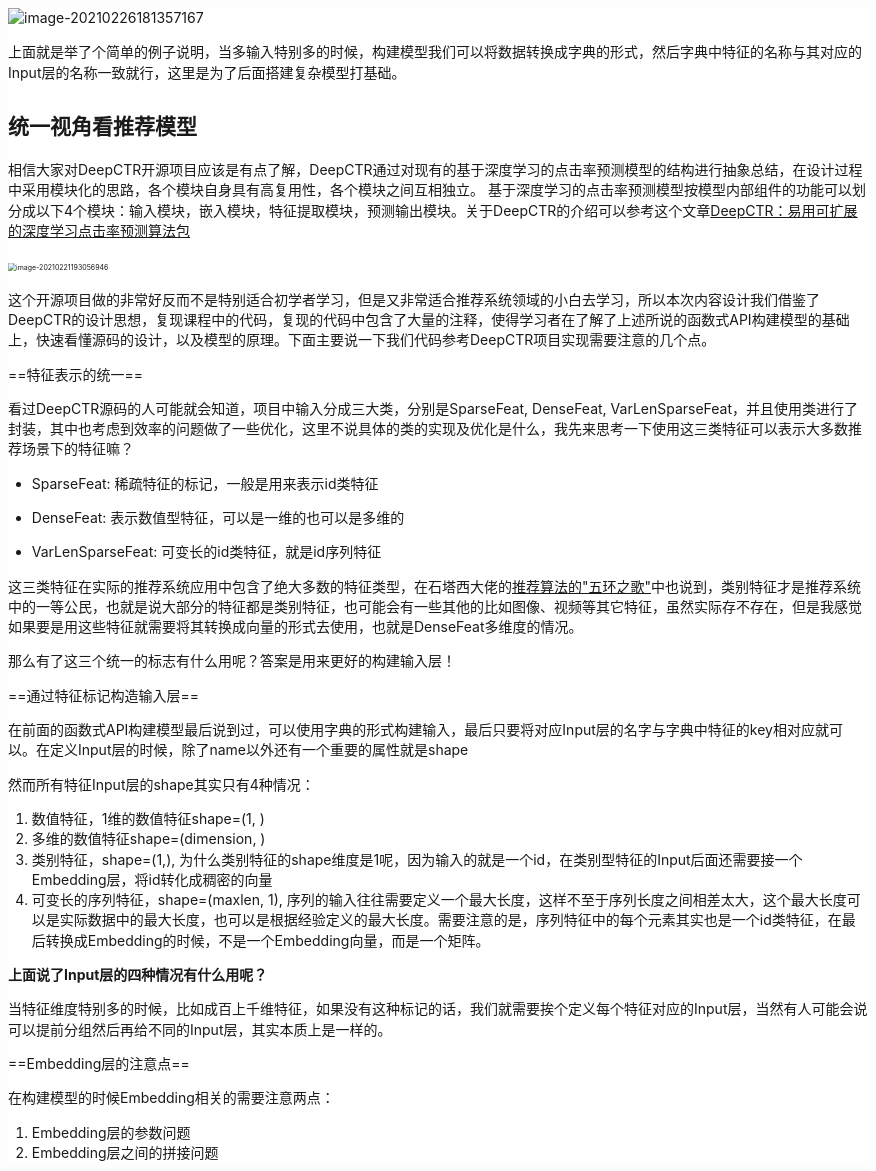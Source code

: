 <img src="http://ryluo.oss-cn-chengdu.aliyuncs.com/图片image-20210226181357167.png" alt="image-20210226181357167"  />

上面就是举了个简单的例子说明，当多输入特别多的时候，构建模型我们可以将数据转换成字典的形式，然后字典中特征的名称与其对应的Input层的名称一致就行，这里是为了后面搭建复杂模型打基础。

## 统一视角看推荐模型

相信大家对DeepCTR开源项目应该是有点了解，DeepCTR通过对现有的基于深度学习的点击率预测模型的结构进行抽象总结，在设计过程中采用模块化的思路，各个模块自身具有高复用性，各个模块之间互相独立。 基于深度学习的点击率预测模型按模型内部组件的功能可以划分成以下4个模块：输入模块，嵌入模块，特征提取模块，预测输出模块。关于DeepCTR的介绍可以参考这个文章[DeepCTR：易用可扩展的深度学习点击率预测算法包](https://zhuanlan.zhihu.com/p/53231955)

<img src="http://ryluo.oss-cn-chengdu.aliyuncs.com/图片image-20210221193056946.png" alt="image-20210221193056946" style="zoom:50%;" />

这个开源项目做的非常好反而不是特别适合初学者学习，但是又非常适合推荐系统领域的小白去学习，所以本次内容设计我们借鉴了DeepCTR的设计思想，复现课程中的代码，复现的代码中包含了大量的注释，使得学习者在了解了上述所说的函数式API构建模型的基础上，快速看懂源码的设计，以及模型的原理。下面主要说一下我们代码参考DeepCTR项目实现需要注意的几个点。



==特征表示的统一==

看过DeepCTR源码的人可能就会知道，项目中输入分成三大类，分别是SparseFeat, DenseFeat, VarLenSparseFeat，并且使用类进行了封装，其中也考虑到效率的问题做了一些优化，这里不说具体的类的实现及优化是什么，我先来思考一下使用这三类特征可以表示大多数推荐场景下的特征嘛？

- SparseFeat: 稀疏特征的标记，一般是用来表示id类特征

- DenseFeat: 表示数值型特征，可以是一维的也可以是多维的

- VarLenSparseFeat:  可变长的id类特征，就是id序列特征

这三类特征在实际的推荐系统应用中包含了绝大多数的特征类型，在石塔西大佬的[推荐算法的"五环之歌"](https://zhuanlan.zhihu.com/p/336643635)中也说到，类别特征才是推荐系统中的一等公民，也就是说大部分的特征都是类别特征，也可能会有一些其他的比如图像、视频等其它特征，虽然实际存不存在，但是我感觉如果要是用这些特征就需要将其转换成向量的形式去使用，也就是DenseFeat多维度的情况。

那么有了这三个统一的标志有什么用呢？答案是用来更好的构建输入层！



==通过特征标记构造输入层==

在前面的函数式API构建模型最后说到过，可以使用字典的形式构建输入，最后只要将对应Input层的名字与字典中特征的key相对应就可以。在定义Input层的时候，除了name以外还有一个重要的属性就是shape

然而所有特征Input层的shape其实只有4种情况：

1. 数值特征，1维的数值特征shape=(1, )
2. 多维的数值特征shape=(dimension, )
3. 类别特征，shape=(1,), 为什么类别特征的shape维度是1呢，因为输入的就是一个id，在类别型特征的Input后面还需要接一个Embedding层，将id转化成稠密的向量
4. 可变长的序列特征，shape=(maxlen, 1), 序列的输入往往需要定义一个最大长度，这样不至于序列长度之间相差太大，这个最大长度可以是实际数据中的最大长度，也可以是根据经验定义的最大长度。需要注意的是，序列特征中的每个元素其实也是一个id类特征，在最后转换成Embedding的时候，不是一个Embedding向量，而是一个矩阵。

**上面说了Input层的四种情况有什么用呢？**

当特征维度特别多的时候，比如成百上千维特征，如果没有这种标记的话，我们就需要挨个定义每个特征对应的Input层，当然有人可能会说可以提前分组然后再给不同的Input层，其实本质上是一样的。



==Embedding层的注意点==

在构建模型的时候Embedding相关的需要注意两点：

1. Embedding层的参数问题
2. Embedding层之间的拼接问题
